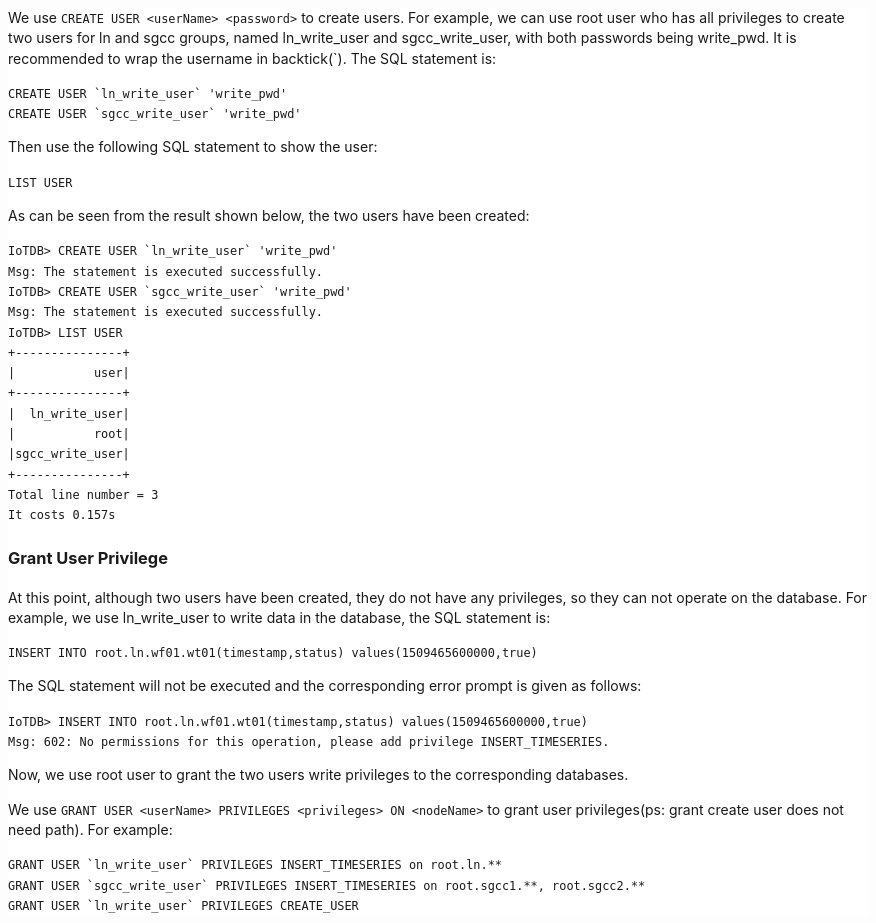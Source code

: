 We use `CREATE USER <userName> <password>` to create users. For example, we can use root user who has all privileges to create two users for ln and sgcc groups, named ln\_write\_user and sgcc\_write\_user, with both passwords being write\_pwd. It is recommended to wrap the username in backtick(`). The SQL statement is:

```
CREATE USER `ln_write_user` 'write_pwd'
CREATE USER `sgcc_write_user` 'write_pwd'
```

Then use the following SQL statement to show the user:

```
LIST USER
```

As can be seen from the result shown below, the two users have been created:

```
IoTDB> CREATE USER `ln_write_user` 'write_pwd'
Msg: The statement is executed successfully.
IoTDB> CREATE USER `sgcc_write_user` 'write_pwd'
Msg: The statement is executed successfully.
IoTDB> LIST USER
+---------------+
|           user|
+---------------+
|  ln_write_user|
|           root|
|sgcc_write_user|
+---------------+
Total line number = 3
It costs 0.157s
```

### Grant User Privilege

At this point, although two users have been created, they do not have any privileges, so they can not operate on the database. For example, we use ln_write_user to write data in the database, the SQL statement is:

```
INSERT INTO root.ln.wf01.wt01(timestamp,status) values(1509465600000,true)
```

The SQL statement will not be executed and the corresponding error prompt is given as follows:

```
IoTDB> INSERT INTO root.ln.wf01.wt01(timestamp,status) values(1509465600000,true)
Msg: 602: No permissions for this operation, please add privilege INSERT_TIMESERIES.
```

Now, we use root user to grant the two users write privileges to the corresponding databases.

We use `GRANT USER <userName> PRIVILEGES <privileges> ON <nodeName>` to grant user privileges(ps: grant create user does not need path). For example:

```
GRANT USER `ln_write_user` PRIVILEGES INSERT_TIMESERIES on root.ln.**
GRANT USER `sgcc_write_user` PRIVILEGES INSERT_TIMESERIES on root.sgcc1.**, root.sgcc2.**
GRANT USER `ln_write_user` PRIVILEGES CREATE_USER
```

